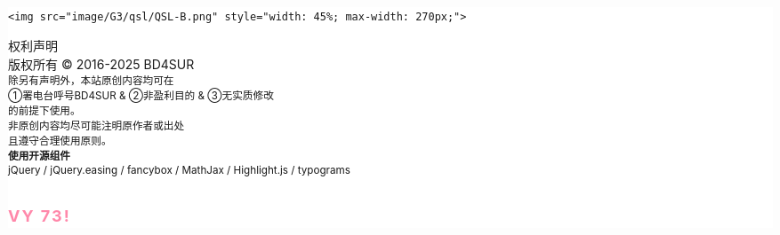     <img src="image/G3/qsl/QSL-B.png" style="width: 45%; max-width: 270px;">
</div>

<div class="SectionHeader">权利声明</div>
<div class="ContentBlock">
    <div class="SectionBody">版权所有 &copy; 2016-2025 BD4SUR</div>
    <div class="SectionBody" style="font-size: smaller;">除另有声明外，本站原创内容均可在<br>①署电台呼号BD4SUR & ②非盈利目的 & ③无实质修改<br>的前提下使用。</div>
    <div class="SectionBody" style="font-size: smaller;">非原创内容均尽可能注明原作者或出处<br>且遵守合理使用原则。</div>
    <div class="SectionBody" style="font-size: smaller;"><b>使用开源组件</b><br>jQuery / jQuery.easing / fancybox / MathJax / Highlight.js / typograms</div>
</div>

<div class="SectionBody" style="color:#ff88aa; font-size: 18px; letter-spacing: 2px; margin: 30px 0; font-weight: bold;">VY 73!</div>
